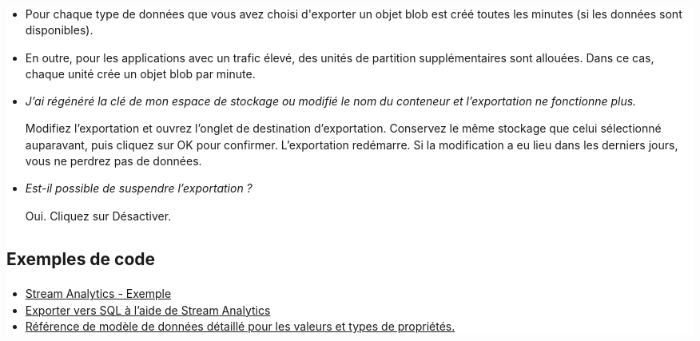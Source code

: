   * Pour chaque type de données que vous avez choisi d'exporter un objet blob est créé toutes les minutes (si les données sont disponibles).
  * En outre, pour les applications avec un trafic élevé, des unités de partition supplémentaires sont allouées. Dans ce cas, chaque unité crée un objet blob par minute.
* *J’ai régénéré la clé de mon espace de stockage ou modifié le nom du conteneur et l’exportation ne fonctionne plus.*

    Modifiez l’exportation et ouvrez l’onglet de destination d’exportation. Conservez le même stockage que celui sélectionné auparavant, puis cliquez sur OK pour confirmer. L’exportation redémarre. Si la modification a eu lieu dans les derniers jours, vous ne perdrez pas de données.
* *Est-il possible de suspendre l’exportation ?*

    Oui. Cliquez sur Désactiver.

## <a name="code-samples"></a>Exemples de code

* [Stream Analytics - Exemple](export-stream-analytics.md)
* [Exporter vers SQL à l’aide de Stream Analytics][exportasa]
* [Référence de modèle de données détaillé pour les valeurs et types de propriétés.](export-data-model.md)



[exportasa]: ./code-sample-export-sql-stream-analytics.md
[roles]: ./resources-roles-access-control.md

